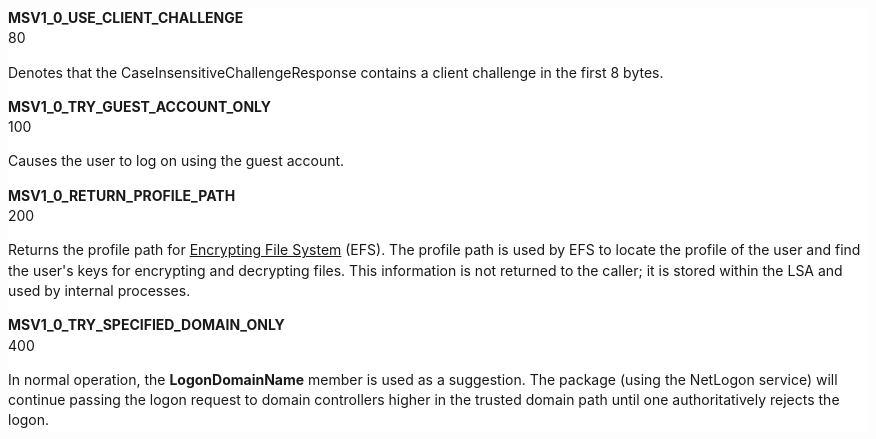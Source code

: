 </td>
</tr>
<tr>
<td width="40%"><a id="MSV1_0_USE_CLIENT_CHALLENGE"></a><a id="msv1_0_use_client_challenge"></a><dl>
<dt><b>MSV1_0_USE_CLIENT_CHALLENGE</b></dt>
<dt>80</dt>
</dl>
</td>
<td width="60%">
 Denotes that the CaseInsensitiveChallengeResponse contains a client challenge in the first 8 bytes.

</td>
</tr>
<tr>
<td width="40%"><a id="MSV1_0_TRY_GUEST_ACCOUNT_ONLY"></a><a id="msv1_0_try_guest_account_only"></a><dl>
<dt><b>MSV1_0_TRY_GUEST_ACCOUNT_ONLY</b></dt>
<dt>100</dt>
</dl>
</td>
<td width="60%">
Causes the user to log on using the guest account.

</td>
</tr>
<tr>
<td width="40%"><a id="MSV1_0_RETURN_PROFILE_PATH"></a><a id="msv1_0_return_profile_path"></a><dl>
<dt><b>MSV1_0_RETURN_PROFILE_PATH</b></dt>
<dt>200</dt>
</dl>
</td>
<td width="60%">
Returns the profile path for <a href="https://docs.microsoft.com/windows/desktop/SecGloss/e-gly">Encrypting File System</a> (EFS). The profile path is used by EFS to locate the profile of the user and find the user's keys for encrypting and decrypting files. This information is not returned to the caller; it is stored within the LSA and used by internal processes.

</td>
</tr>
<tr>
<td width="40%"><a id="MSV1_0_TRY_SPECIFIED_DOMAIN_ONLY"></a><a id="msv1_0_try_specified_domain_only"></a><dl>
<dt><b>MSV1_0_TRY_SPECIFIED_DOMAIN_ONLY</b></dt>
<dt>400</dt>
</dl>
</td>
<td width="60%">
In normal operation, the <b>LogonDomainName</b> member is used as a suggestion. The package (using the NetLogon service) will continue passing the logon request to domain controllers higher in the trusted domain path until one authoritatively rejects the logon.
								
